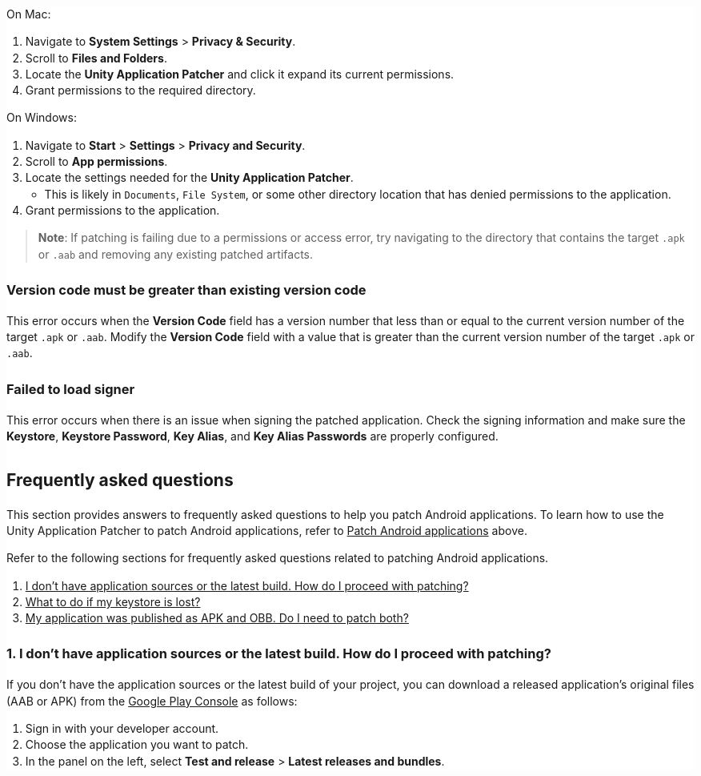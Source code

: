 On Mac:
1. Navigate to **System Settings** > **Privacy & Security**.
2. Scroll to **Files and Folders**.
3. Locate the **Unity Application Patcher** and click it expand its current permissions.
4. Grant permissions to the required directory.

On Windows:
1. Navigate to **Start** > **Settings** > **Privacy and Security**.
2. Scroll to **App permissions**.
3. Locate the settings needed for the **Unity Application Patcher**.
   * This is likely in `Documents`, `File System`, or some other directory location that has denied permissions to the application.
4. Grant permissions to the application.

> **Note**: If patching is failing due to a permissions or access error, try navigating to the directory that contains the target `.apk` or `.aab` and removing any existing patched artifacts.

### Version code must be greater than existing version code

This error occurs when the **Version Code** field has a version number that less than or equal to the current version number of the target `.apk` or `.aab`. Modify the **Version Code** field with a value that is greater than the current version number of the target `.apk` or `.aab`.

### Failed to load signer

This error occurs when there is an issue when signing the patched application. Check the signing information and make sure the **Keystore**, **Keystore Password**, **Key Alias**, and **Key Alias Passwords** are properly configured.

<a id="faq"></a>
## Frequently asked questions

This section provides answers to frequently asked questions to help you patch Android applications. To learn how to use the Unity Application Patcher to patch Android applications, refer to [Patch Android applications](#patch-an-android-application-using-windows-or-mac) above.

Refer to the following sections for frequently asked questions related to patching Android applications.

1. [I don’t have application sources or the latest build. How do I proceed with patching?](#no-source)
2. [What to do if my keystore is lost?](#lost-keystore)
3. [My application was published as APK and OBB. Do I need to patch both?](#apk-obb)

<a id="no-source"></a>
### 1. I don’t have application sources or the latest build. How do I proceed with patching?

If you don’t have the application sources or the latest build of your project, you can download a released application’s original files (AAB or APK) from the [Google Play Console](https://play.google.com/console/about/) as follows:

1. Sign in with your developer account.
2. Choose the application you want to patch.
3. In the panel on the left, select **Test and release** > **Latest releases and bundles**.
